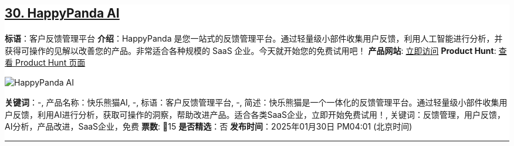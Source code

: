 ## [30. HappyPanda AI](https://www.producthunt.com/posts/happypanda-ai?utm_campaign=producthunt-api&utm_medium=api-v2&utm_source=Application%3A+nextauth+%28ID%3A+151633%29)
**标语**：客户反馈管理平台
**介绍**：HappyPanda 是您一站式的反馈管理平台。通过轻量级小部件收集用户反馈，利用人工智能进行分析，并获得可操作的见解以改善您的产品。非常适合各种规模的 SaaS 企业。今天就开始您的免费试用吧！
**产品网站**: [立即访问](https://www.producthunt.com/r/4GJXKNNW5HANKP?utm_campaign=producthunt-api&utm_medium=api-v2&utm_source=Application%3A+nextauth+%28ID%3A+151633%29)
**Product Hunt**: [查看 Product Hunt 页面](https://www.producthunt.com/posts/happypanda-ai?utm_campaign=producthunt-api&utm_medium=api-v2&utm_source=Application%3A+nextauth+%28ID%3A+151633%29)

![HappyPanda AI](https://ph-files.imgix.net/ddd2d5e6-fd24-426d-b64a-58355be31e0f.png?auto=format&fit=crop&frame=1&h=512&w=1024)

**关键词**：-, 产品名称：快乐熊猫AI, -, 标语：客户反馈管理平台, -, 简述：快乐熊猫是一个一体化的反馈管理平台。通过轻量级小部件收集用户反馈，利用AI进行分析，获取可操作的洞察，帮助改进产品。适合各类SaaS企业，立即开始免费试用！, 关键词：反馈管理，用户反馈，AI分析，产品改进，SaaS企业，免费
**票数**: 🔺15
**是否精选**：否
**发布时间**：2025年01月30日 PM04:01 (北京时间)

---

